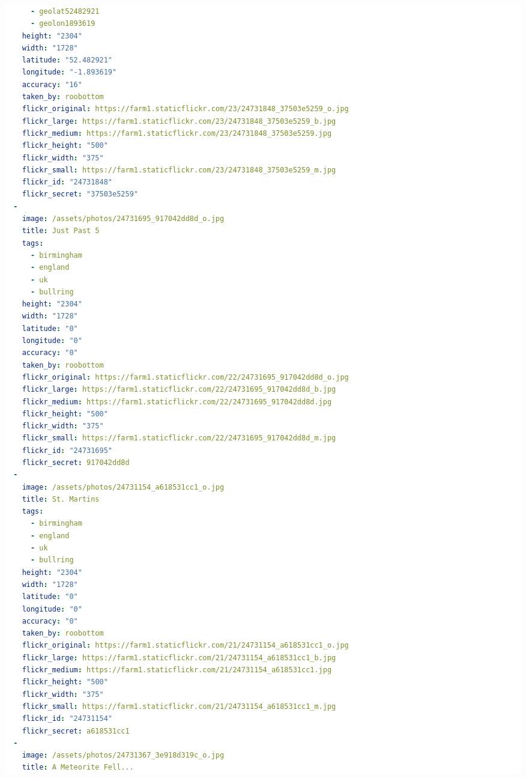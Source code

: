 ```yaml
      - geolat52482921
      - geolon1893619
    height: "2304"
    width: "1728"
    latitude: "52.482921"
    longitude: "-1.893619"
    accuracy: "16"
    taken_by: roobottom
    flickr_original: https://farm1.staticflickr.com/23/24731848_37503e5259_o.jpg
    flickr_large: https://farm1.staticflickr.com/23/24731848_37503e5259_b.jpg
    flickr_medium: https://farm1.staticflickr.com/23/24731848_37503e5259.jpg
    flickr_height: "500"
    flickr_width: "375"
    flickr_small: https://farm1.staticflickr.com/23/24731848_37503e5259_m.jpg
    flickr_id: "24731848"
    flickr_secret: "37503e5259"
  - 
    image: /assets/photos/24731695_917042dd8d_o.jpg
    title: Just Past 5
    tags:
      - birmingham
      - england
      - uk
      - bullring
    height: "2304"
    width: "1728"
    latitude: "0"
    longitude: "0"
    accuracy: "0"
    taken_by: roobottom
    flickr_original: https://farm1.staticflickr.com/22/24731695_917042dd8d_o.jpg
    flickr_large: https://farm1.staticflickr.com/22/24731695_917042dd8d_b.jpg
    flickr_medium: https://farm1.staticflickr.com/22/24731695_917042dd8d.jpg
    flickr_height: "500"
    flickr_width: "375"
    flickr_small: https://farm1.staticflickr.com/22/24731695_917042dd8d_m.jpg
    flickr_id: "24731695"
    flickr_secret: 917042dd8d
  - 
    image: /assets/photos/24731154_a618531cc1_o.jpg
    title: St. Martins
    tags:
      - birmingham
      - england
      - uk
      - bullring
    height: "2304"
    width: "1728"
    latitude: "0"
    longitude: "0"
    accuracy: "0"
    taken_by: roobottom
    flickr_original: https://farm1.staticflickr.com/21/24731154_a618531cc1_o.jpg
    flickr_large: https://farm1.staticflickr.com/21/24731154_a618531cc1_b.jpg
    flickr_medium: https://farm1.staticflickr.com/21/24731154_a618531cc1.jpg
    flickr_height: "500"
    flickr_width: "375"
    flickr_small: https://farm1.staticflickr.com/21/24731154_a618531cc1_m.jpg
    flickr_id: "24731154"
    flickr_secret: a618531cc1
  - 
    image: /assets/photos/24731367_3e918d319c_o.jpg
    title: A Meteorite Fell...
```